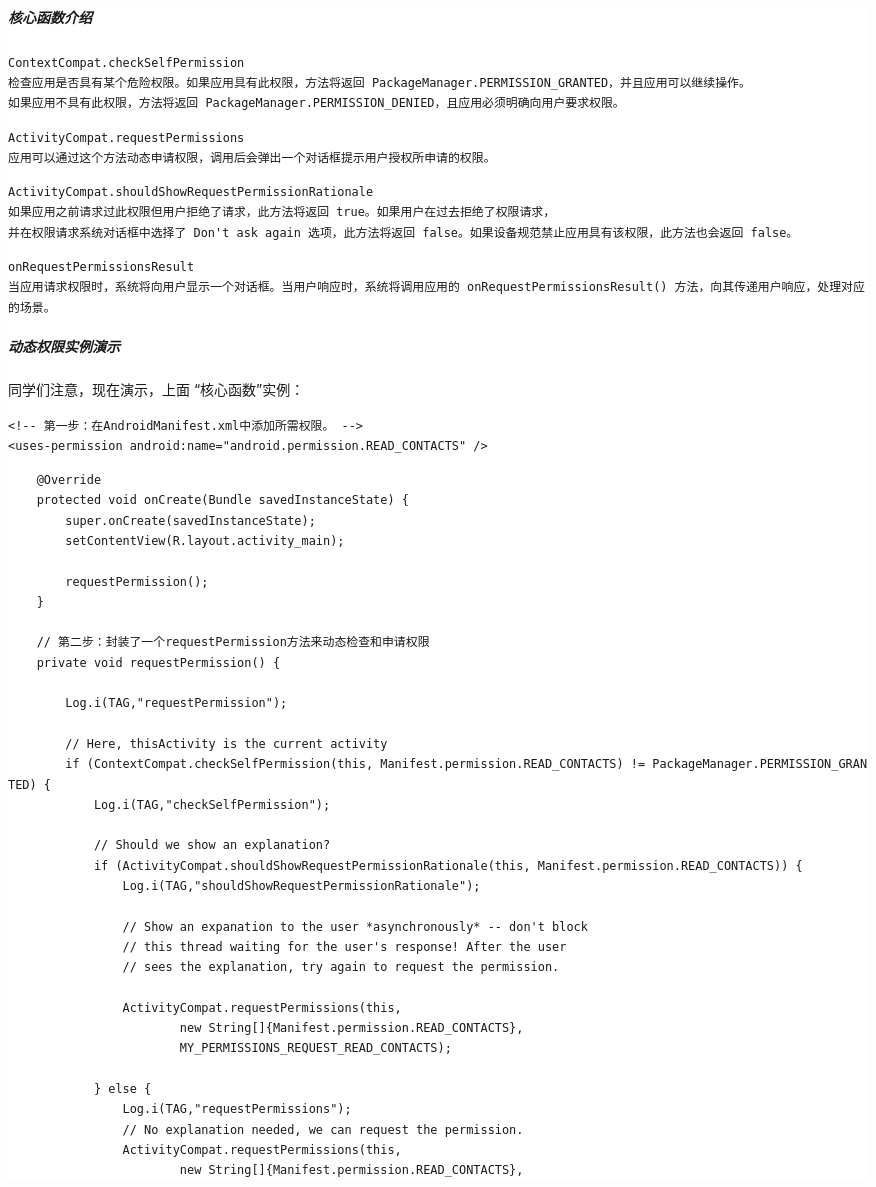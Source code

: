 ##### 核心函数介绍
```
ContextCompat.checkSelfPermission
检查应用是否具有某个危险权限。如果应用具有此权限，方法将返回 PackageManager.PERMISSION_GRANTED，并且应用可以继续操作。
如果应用不具有此权限，方法将返回 PackageManager.PERMISSION_DENIED，且应用必须明确向用户要求权限。
```

```
ActivityCompat.requestPermissions
应用可以通过这个方法动态申请权限，调用后会弹出一个对话框提示用户授权所申请的权限。
```

```
ActivityCompat.shouldShowRequestPermissionRationale
如果应用之前请求过此权限但用户拒绝了请求，此方法将返回 true。如果用户在过去拒绝了权限请求，
并在权限请求系统对话框中选择了 Don't ask again 选项，此方法将返回 false。如果设备规范禁止应用具有该权限，此方法也会返回 false。
```

```
onRequestPermissionsResult
当应用请求权限时，系统将向用户显示一个对话框。当用户响应时，系统将调用应用的 onRequestPermissionsResult() 方法，向其传递用户响应，处理对应的场景。
```

##### 动态权限实例演示
同学们注意，现在演示，上面 “核心函数”实例：
```
<!-- 第一步：在AndroidManifest.xml中添加所需权限。 -->
<uses-permission android:name="android.permission.READ_CONTACTS" />
```

```
    @Override
    protected void onCreate(Bundle savedInstanceState) {
        super.onCreate(savedInstanceState);
        setContentView(R.layout.activity_main);

        requestPermission();
    }

    // 第二步：封装了一个requestPermission方法来动态检查和申请权限
    private void requestPermission() {

        Log.i(TAG,"requestPermission");

        // Here, thisActivity is the current activity
        if (ContextCompat.checkSelfPermission(this, Manifest.permission.READ_CONTACTS) != PackageManager.PERMISSION_GRANTED) {
            Log.i(TAG,"checkSelfPermission");

            // Should we show an explanation?
            if (ActivityCompat.shouldShowRequestPermissionRationale(this, Manifest.permission.READ_CONTACTS)) {
                Log.i(TAG,"shouldShowRequestPermissionRationale");

                // Show an expanation to the user *asynchronously* -- don't block
                // this thread waiting for the user's response! After the user
                // sees the explanation, try again to request the permission.

                ActivityCompat.requestPermissions(this,
                        new String[]{Manifest.permission.READ_CONTACTS},
                        MY_PERMISSIONS_REQUEST_READ_CONTACTS);

            } else {
                Log.i(TAG,"requestPermissions");
                // No explanation needed, we can request the permission.
                ActivityCompat.requestPermissions(this,
                        new String[]{Manifest.permission.READ_CONTACTS},
```